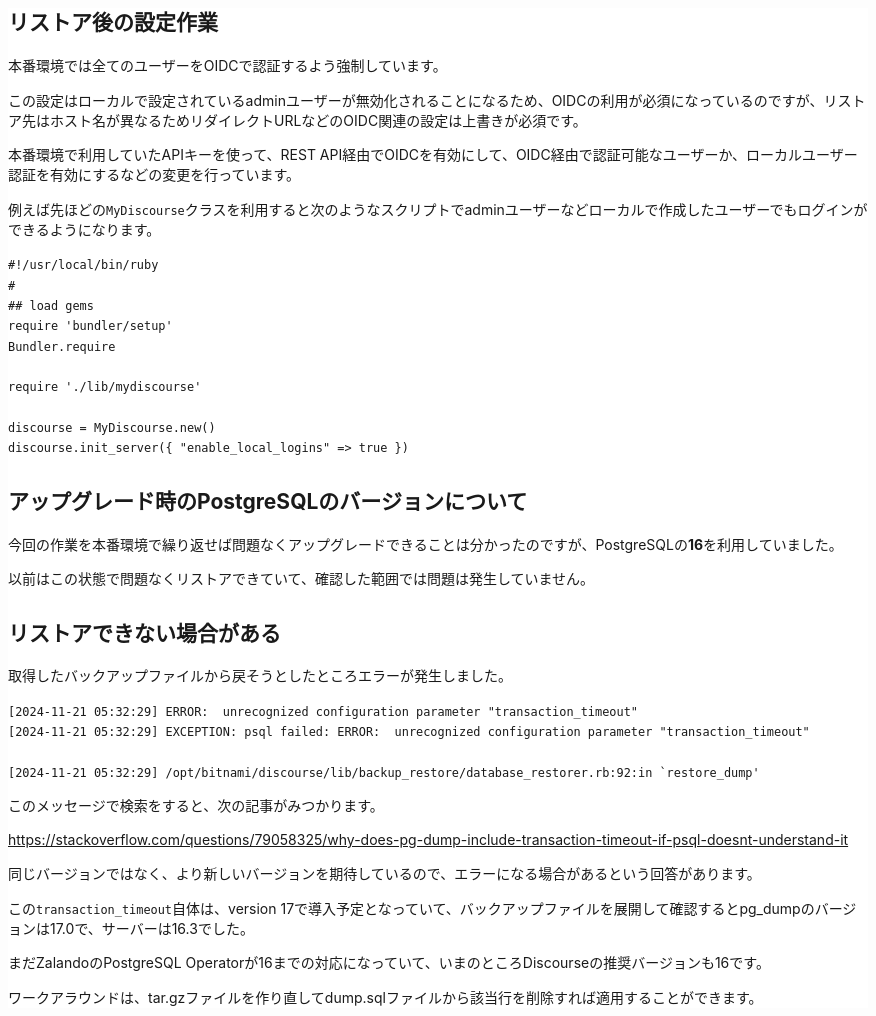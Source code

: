 ## リストア後の設定作業

本番環境では全てのユーザーをOIDCで認証するよう強制しています。

この設定はローカルで設定されているadminユーザーが無効化されることになるため、OIDCの利用が必須になっているのですが、リストア先はホスト名が異なるためリダイレクトURLなどのOIDC関連の設定は上書きが必須です。

本番環境で利用していたAPIキーを使って、REST API経由でOIDCを有効にして、OIDC経由で認証可能なユーザーか、ローカルユーザー認証を有効にするなどの変更を行っています。

例えば先ほどの``MyDiscourse``クラスを利用すると次のようなスクリプトでadminユーザーなどローカルで作成したユーザーでもログインができるようになります。

```ruby:
#!/usr/local/bin/ruby
#
## load gems
require 'bundler/setup'
Bundler.require

require './lib/mydiscourse'

discourse = MyDiscourse.new()
discourse.init_server({ "enable_local_logins" => true })
```

## アップグレード時のPostgreSQLのバージョンについて

今回の作業を本番環境で繰り返せば問題なくアップグレードできることは分かったのですが、PostgreSQLの**16**を利用していました。

以前はこの状態で問題なくリストアできていて、確認した範囲では問題は発生していません。

## リストアできない場合がある

取得したバックアップファイルから戻そうとしたところエラーが発生しました。

```text:リストア時のログメッセージ
[2024-11-21 05:32:29] ERROR:  unrecognized configuration parameter "transaction_timeout"
[2024-11-21 05:32:29] EXCEPTION: psql failed: ERROR:  unrecognized configuration parameter "transaction_timeout"

[2024-11-21 05:32:29] /opt/bitnami/discourse/lib/backup_restore/database_restorer.rb:92:in `restore_dump'
```
このメッセージで検索をすると、次の記事がみつかります。

https://stackoverflow.com/questions/79058325/why-does-pg-dump-include-transaction-timeout-if-psql-doesnt-understand-it

同じバージョンではなく、より新しいバージョンを期待しているので、エラーになる場合があるという回答があります。

この``transaction_timeout``自体は、version 17で導入予定となっていて、バックアップファイルを展開して確認するとpg_dumpのバージョンは17.0で、サーバーは16.3でした。

まだZalandoのPostgreSQL Operatorが16までの対応になっていて、いまのところDiscourseの推奨バージョンも16です。

ワークアラウンドは、tar.gzファイルを作り直してdump.sqlファイルから該当行を削除すれば適用することができます。
